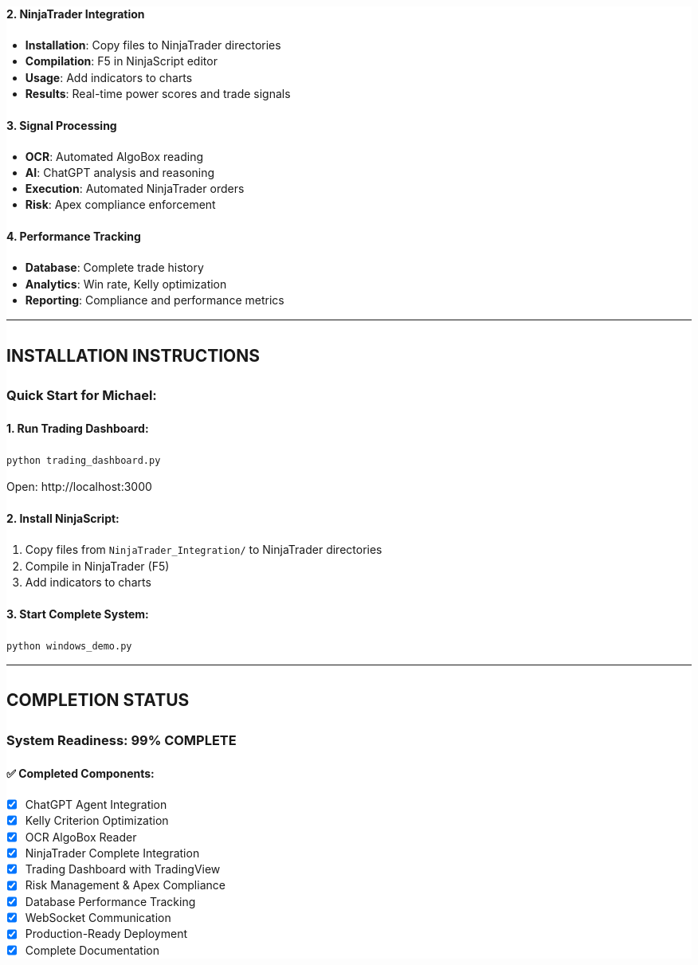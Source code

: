 #### 2. NinjaTrader Integration
- **Installation**: Copy files to NinjaTrader directories
- **Compilation**: F5 in NinjaScript editor
- **Usage**: Add indicators to charts
- **Results**: Real-time power scores and trade signals

#### 3. Signal Processing
- **OCR**: Automated AlgoBox reading
- **AI**: ChatGPT analysis and reasoning
- **Execution**: Automated NinjaTrader orders
- **Risk**: Apex compliance enforcement

#### 4. Performance Tracking
- **Database**: Complete trade history
- **Analytics**: Win rate, Kelly optimization
- **Reporting**: Compliance and performance metrics

---

## INSTALLATION INSTRUCTIONS

### Quick Start for Michael:

#### 1. Run Trading Dashboard:
```bash
python trading_dashboard.py
```
Open: http://localhost:3000

#### 2. Install NinjaScript:
1. Copy files from `NinjaTrader_Integration/` to NinjaTrader directories
2. Compile in NinjaTrader (F5)
3. Add indicators to charts

#### 3. Start Complete System:
```bash
python windows_demo.py
```

---

## COMPLETION STATUS

### System Readiness: 99% COMPLETE

#### ✅ Completed Components:
- [x] ChatGPT Agent Integration
- [x] Kelly Criterion Optimization
- [x] OCR AlgoBox Reader
- [x] NinjaTrader Complete Integration
- [x] Trading Dashboard with TradingView
- [x] Risk Management & Apex Compliance
- [x] Database Performance Tracking
- [x] WebSocket Communication
- [x] Production-Ready Deployment
- [x] Complete Documentation
